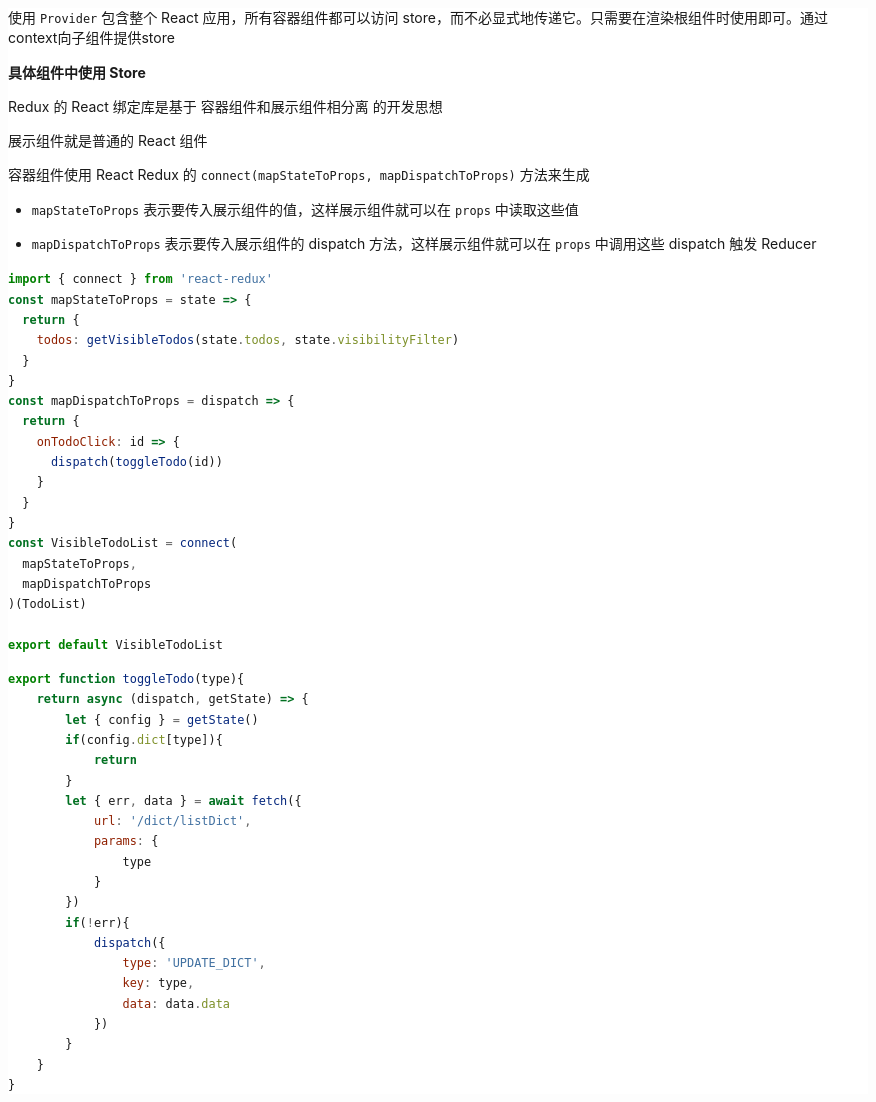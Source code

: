 ```js
```

使用 `Provider` 包含整个 React 应用，所有容器组件都可以访问 store，而不必显式地传递它。只需要在渲染根组件时使用即可。通过context向子组件提供store

**具体组件中使用 Store**

Redux 的 React 绑定库是基于 容器组件和展示组件相分离 的开发思想

展示组件就是普通的 React 组件

容器组件使用 React Redux 的 `connect(mapStateToProps, mapDispatchToProps)` 方法来生成

- `mapStateToProps` 表示要传入展示组件的值，这样展示组件就可以在 `props` 中读取这些值

- `mapDispatchToProps` 表示要传入展示组件的 dispatch 方法，这样展示组件就可以在 `props` 中调用这些 dispatch 触发 Reducer

```js
import { connect } from 'react-redux'
const mapStateToProps = state => {
  return {
    todos: getVisibleTodos(state.todos, state.visibilityFilter)
  }
}
const mapDispatchToProps = dispatch => {
  return {
    onTodoClick: id => {
      dispatch(toggleTodo(id))
    }
  }
}
const VisibleTodoList = connect(
  mapStateToProps,
  mapDispatchToProps
)(TodoList)

export default VisibleTodoList
```

```js
export function toggleTodo(type){
	return async (dispatch, getState) => {
		let { config } = getState()
		if(config.dict[type]){
			return
		}
		let { err, data } = await fetch({
			url: '/dict/listDict',
			params: {
				type
			}
		})
		if(!err){
			dispatch({
				type: 'UPDATE_DICT',
				key: type,
				data: data.data
			})
		}
	}
}
```
